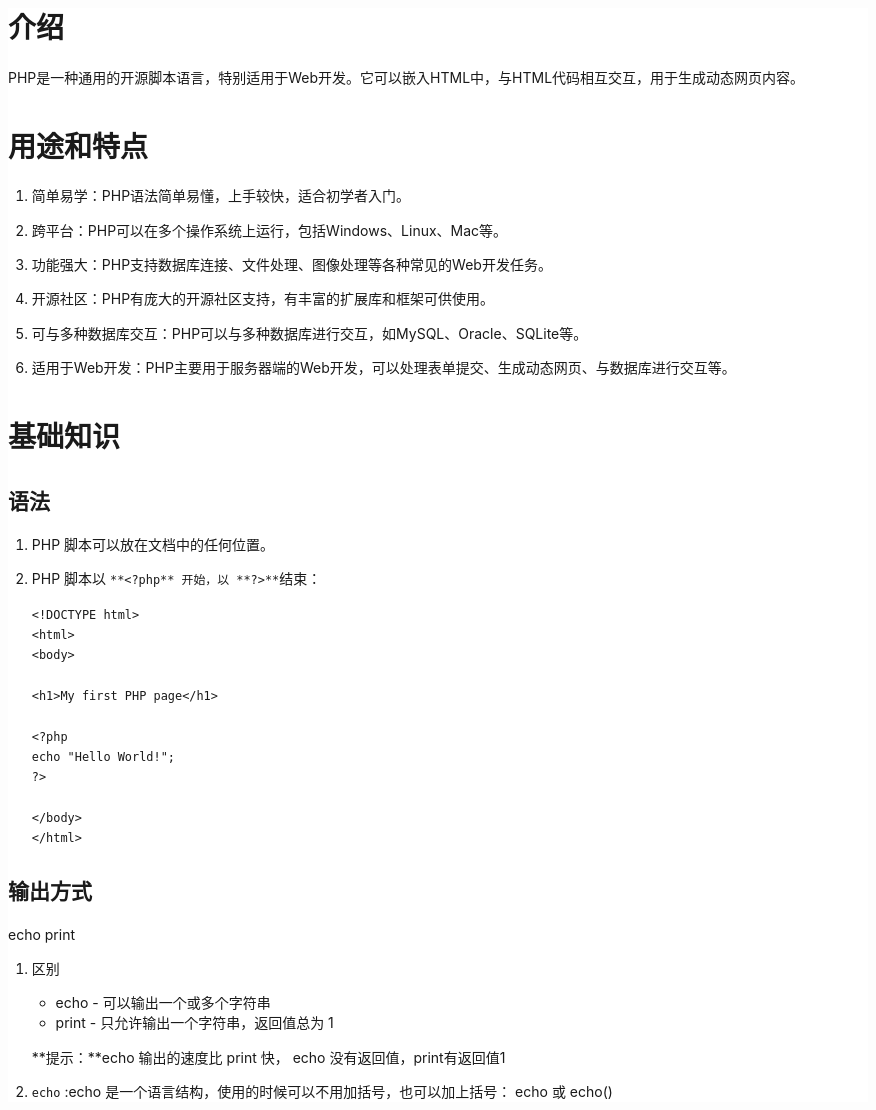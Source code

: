 # 介绍

PHP是一种通用的开源脚本语言，特别适用于Web开发。它可以嵌入HTML中，与HTML代码相互交互，用于生成动态网页内容。

# 用途和特点

1. 简单易学：PHP语法简单易懂，上手较快，适合初学者入门。

2. 跨平台：PHP可以在多个操作系统上运行，包括Windows、Linux、Mac等。

3. 功能强大：PHP支持数据库连接、文件处理、图像处理等各种常见的Web开发任务。

4. 开源社区：PHP有庞大的开源社区支持，有丰富的扩展库和框架可供使用。

5. 可与多种数据库交互：PHP可以与多种数据库进行交互，如MySQL、Oracle、SQLite等。

6. 适用于Web开发：PHP主要用于服务器端的Web开发，可以处理表单提交、生成动态网页、与数据库进行交互等。

# 基础知识

## 语法

1. PHP 脚本可以放在文档中的任何位置。

2. PHP 脚本以 `**<?php** 开始，以 **?>**`结束：

   ```php+HTML
   <!DOCTYPE html>
   <html>
   <body>

   <h1>My first PHP page</h1>

   <?php
   echo "Hello World!";
   ?>

   </body>
   </html>
   ```

## 输出方式

echo print

1. 区别

   - echo - 可以输出一个或多个字符串
   - print - 只允许输出一个字符串，返回值总为 1

   **提示：**echo 输出的速度比 print 快， echo 没有返回值，print有返回值1

2. `echo` :echo 是一个语言结构，使用的时候可以不用加括号，也可以加上括号： echo 或 echo()
